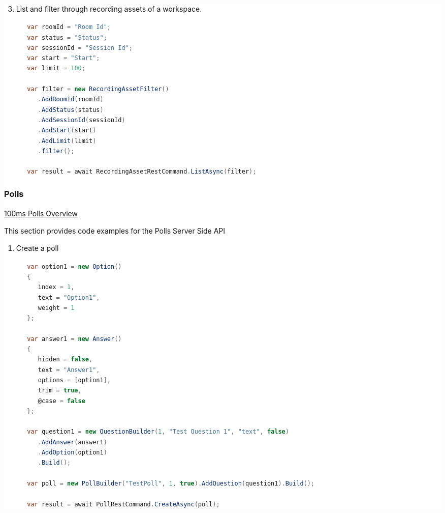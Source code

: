 3. List and filter through recording assets of a workspace.

   ```c#
      var roomId = "Room Id";
      var status = "Status";
      var sessionId = "Session Id";
      var start = "Start";
      var limit = 100;

      var filter = new RecordingAssetFilter()
         .AddRoomId(roomId)
         .AddStatus(status)
         .AddSessionId(sessionId)
         .AddStart(start)
         .AddLimit(limit)
         .filter();

      var result = await RecordingAssetRestCommand.ListAsync(filter);
   ```

### Polls

[100ms Polls Overview](https://www.100ms.live/docs/server-side/v2/api-reference/polls/overview)

This section provides code examples for the Polls Server Side API

1. Create a poll

   ```c#
      var option1 = new Option()
      {
         index = 1,
         text = "Option1",
         weight = 1
      };

      var answer1 = new Answer()
      {
         hidden = false,
         text = "Answer1",
         options = [option1],
         trim = true,
         @case = false
      };

      var question1 = new QuestionBuilder(1, "Test Question 1", "text", false)
         .AddAnswer(answer1)
         .AddOption(option1)
         .Build();

      var poll = new PollBuilder("TestPoll", 1, true).AddQuestion(question1).Build();

      var result = await PollRestCommand.CreateAsync(poll);
   ```
